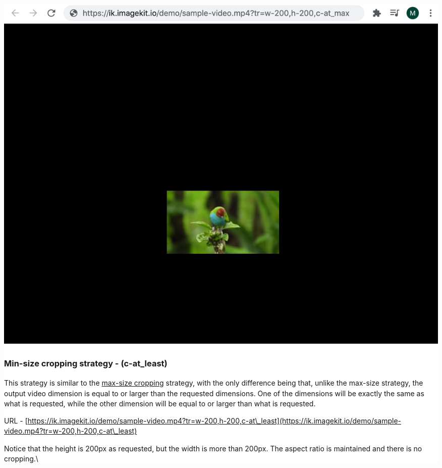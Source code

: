 ![](<../../.gitbook/assets/image (38).png>)

### Min-size cropping strategy - (c-at_least)

This strategy is similar to the [max-size cropping](resize-crop-and-other-common-video-transformations.md#max-size-cropping-strategy-c-at\_max) strategy, with the only difference being that, unlike the max-size strategy, the output video dimension is equal to or larger than the requested dimensions. One of the dimensions will be exactly the same as what is requested, while the other dimension will be equal to or larger than what is requested.

URL - [https://ik.imagekit.io/demo/sample-video.mp4?tr=w-200,h-200,c-at\_least](https://ik.imagekit.io/demo/sample-video.mp4?tr=w-200,h-200,c-at\_least)

Notice that the height is 200px as requested, but the width is more than 200px. The aspect ratio is maintained and there is no cropping.\

